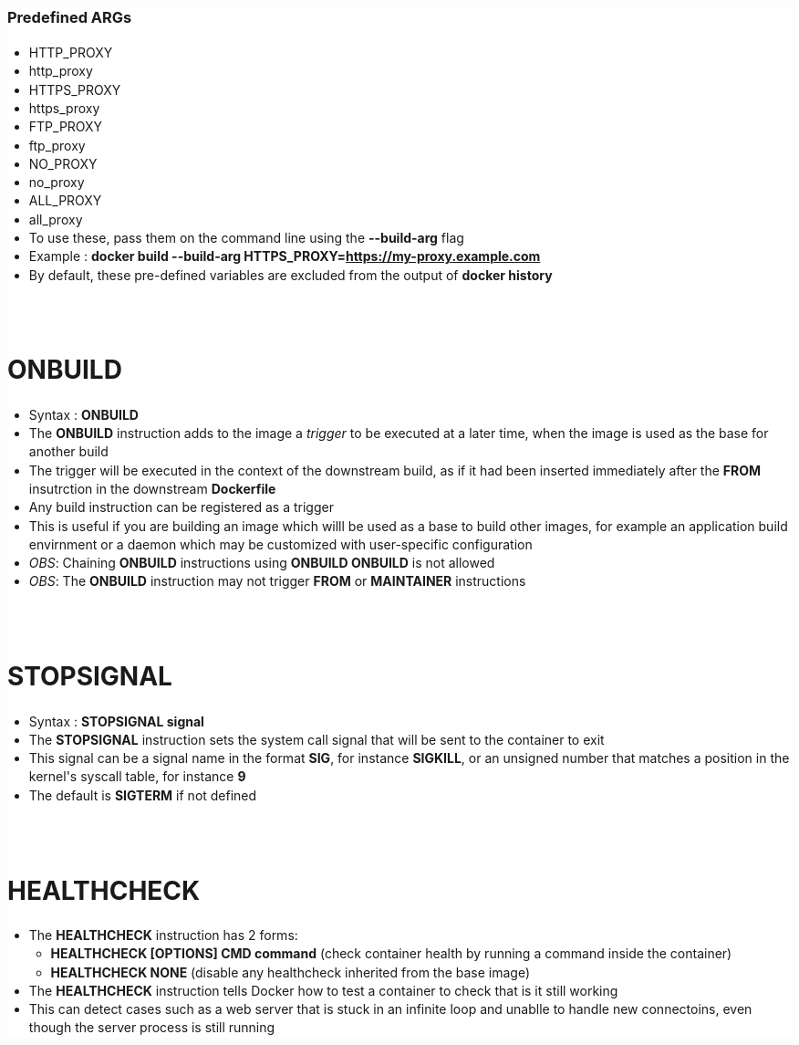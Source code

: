 ### Predefined ARGs
* HTTP_PROXY
* http_proxy
* HTTPS_PROXY
* https_proxy
* FTP_PROXY
* ftp_proxy
* NO_PROXY
* no_proxy
* ALL_PROXY
* all_proxy
* To use these, pass them on the command line using the **--build-arg** flag
* Example : **docker build --build-arg HTTPS_PROXY=https://my-proxy.example.com**
* By default, these pre-defined variables are excluded from the output of **docker history**

<br>

# ONBUILD
* Syntax : **ONBUILD <INSTRUCTION>**
* The **ONBUILD** instruction adds to the image a _trigger_ to be executed at a later time, when the image is used as the base for another build
* The trigger will be executed in the context of the downstream build, as if it had been inserted immediately after the **FROM** insutrction in the downstream **Dockerfile**
* Any build instruction can be registered as a trigger
* This is useful if you are building an image which willl be used as a base to build other images, for example an application build envirnment or a daemon which may be customized with user-specific configuration
* _OBS_: Chaining **ONBUILD** instructions using **ONBUILD ONBUILD** is not allowed
* _OBS_: The **ONBUILD** instruction may not trigger **FROM** or **MAINTAINER** instructions

<br>

# STOPSIGNAL
* Syntax : **STOPSIGNAL signal**
* The **STOPSIGNAL** instruction sets the system call signal that will be sent to the container to exit
* This signal can be a signal name in the format **SIG<NAME>**, for instance **SIGKILL**, or an unsigned number that matches a position in the kernel's syscall table, for instance **9**
* The default is **SIGTERM** if not defined

<br>

# HEALTHCHECK
* The **HEALTHCHECK** instruction has 2 forms:
  + **HEALTHCHECK [OPTIONS\] CMD command** (check container health by running a command inside the container)
  + **HEALTHCHECK NONE** (disable any healthcheck inherited from the base image)
* The **HEALTHCHECK** instruction tells Docker how to test a container to check that is it still working
* This can detect cases such as a web server that is stuck in an infinite loop and unablle to handle new connectoins, even though the server process is still running
